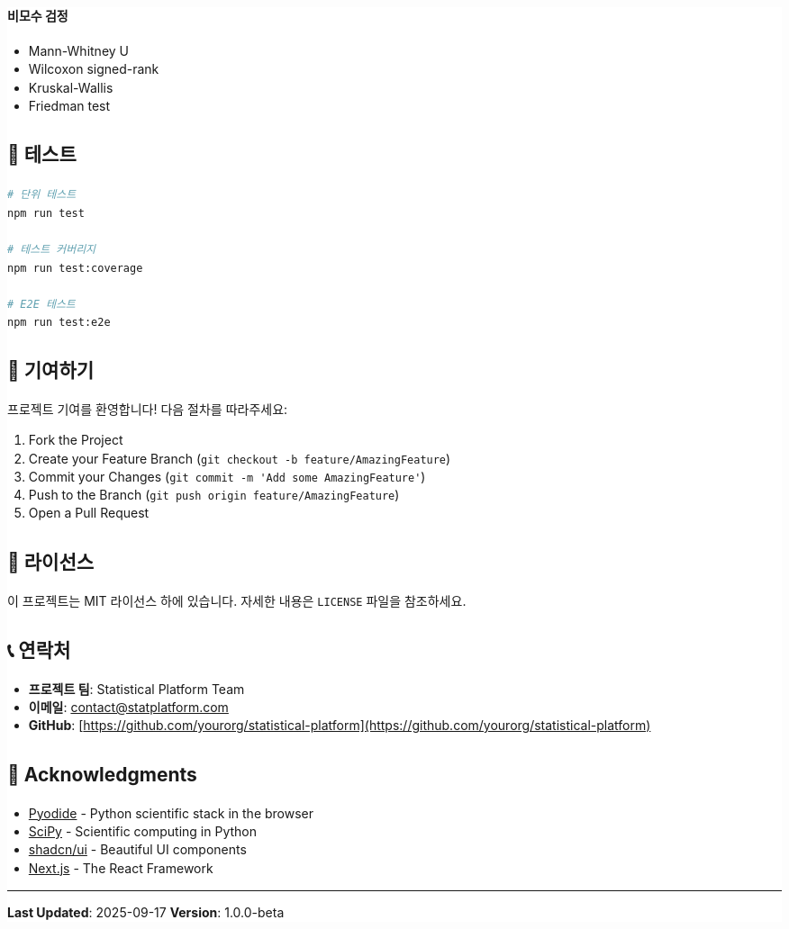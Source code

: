 #### 비모수 검정
- Mann-Whitney U
- Wilcoxon signed-rank
- Kruskal-Wallis
- Friedman test

## 🧪 테스트

```bash
# 단위 테스트
npm run test

# 테스트 커버리지
npm run test:coverage

# E2E 테스트
npm run test:e2e
```

## 🤝 기여하기

프로젝트 기여를 환영합니다! 다음 절차를 따라주세요:

1. Fork the Project
2. Create your Feature Branch (`git checkout -b feature/AmazingFeature`)
3. Commit your Changes (`git commit -m 'Add some AmazingFeature'`)
4. Push to the Branch (`git push origin feature/AmazingFeature`)
5. Open a Pull Request

## 📄 라이선스

이 프로젝트는 MIT 라이선스 하에 있습니다. 자세한 내용은 `LICENSE` 파일을 참조하세요.

## 📞 연락처

- **프로젝트 팀**: Statistical Platform Team
- **이메일**: contact@statplatform.com
- **GitHub**: [https://github.com/yourorg/statistical-platform](https://github.com/yourorg/statistical-platform)

## 🙏 Acknowledgments

- [Pyodide](https://pyodide.org/) - Python scientific stack in the browser
- [SciPy](https://scipy.org/) - Scientific computing in Python
- [shadcn/ui](https://ui.shadcn.com/) - Beautiful UI components
- [Next.js](https://nextjs.org/) - The React Framework

---

**Last Updated**: 2025-09-17
**Version**: 1.0.0-beta